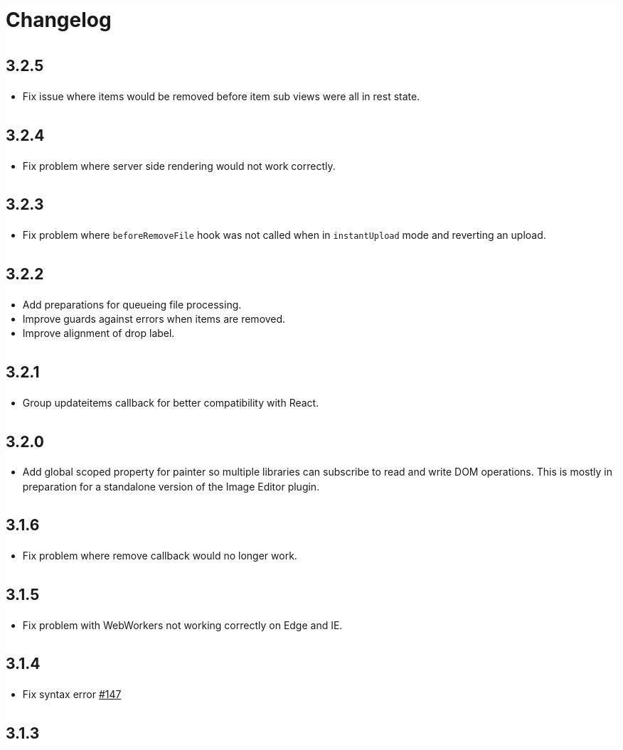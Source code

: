 # Changelog

## 3.2.5

- Fix issue where items would be removed before item sub views were all in rest state.


## 3.2.4

- Fix problem where server side rendering would not work correctly.


## 3.2.3

- Fix problem where `beforeRemoveFile` hook was not called when in `instantUpload` mode and reverting an upload. 


## 3.2.2

- Add preparations for queueing file processing.
- Improve guards against errors when items are removed.
- Improve alignment of drop label.


## 3.2.1

- Group updateitems callback for better compatibility with React.


## 3.2.0

- Add global scoped property for painter so multiple libraries can subscribe to read and write DOM operations. This is mostly in preparation for a standalone version of the Image Editor plugin.


## 3.1.6

- Fix problem where remove callback would no longer work.


## 3.1.5

- Fix problem with WebWorkers not working correctly on Edge and IE.


## 3.1.4

- Fix syntax error [#147](https://github.com/pqina/filepond/pull/147)


## 3.1.3
